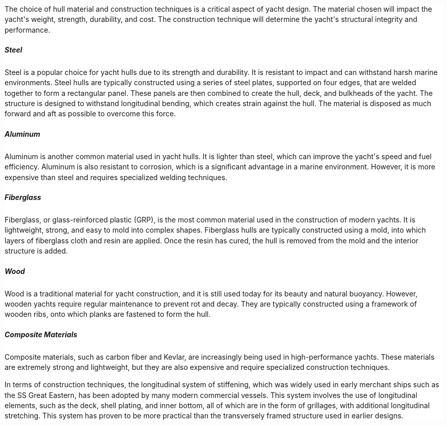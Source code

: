 

The choice of hull material and construction techniques is a critical aspect of yacht design. The material chosen will impact the yacht's weight, strength, durability, and cost. The construction technique will determine the yacht's structural integrity and performance. 



##### Steel



Steel is a popular choice for yacht hulls due to its strength and durability. It is resistant to impact and can withstand harsh marine environments. Steel hulls are typically constructed using a series of steel plates, supported on four edges, that are welded together to form a rectangular panel. These panels are then combined to create the hull, deck, and bulkheads of the yacht. The structure is designed to withstand longitudinal bending, which creates strain against the hull. The material is disposed as much forward and aft as possible to overcome this force. 



##### Aluminum



Aluminum is another common material used in yacht hulls. It is lighter than steel, which can improve the yacht's speed and fuel efficiency. Aluminum is also resistant to corrosion, which is a significant advantage in a marine environment. However, it is more expensive than steel and requires specialized welding techniques. 



##### Fiberglass



Fiberglass, or glass-reinforced plastic (GRP), is the most common material used in the construction of modern yachts. It is lightweight, strong, and easy to mold into complex shapes. Fiberglass hulls are typically constructed using a mold, into which layers of fiberglass cloth and resin are applied. Once the resin has cured, the hull is removed from the mold and the interior structure is added. 



##### Wood



Wood is a traditional material for yacht construction, and it is still used today for its beauty and natural buoyancy. However, wooden yachts require regular maintenance to prevent rot and decay. They are typically constructed using a framework of wooden ribs, onto which planks are fastened to form the hull. 



##### Composite Materials



Composite materials, such as carbon fiber and Kevlar, are increasingly being used in high-performance yachts. These materials are extremely strong and lightweight, but they are also expensive and require specialized construction techniques. 



In terms of construction techniques, the longitudinal system of stiffening, which was widely used in early merchant ships such as the SS Great Eastern, has been adopted by many modern commercial vessels. This system involves the use of longitudinal elements, such as the deck, shell plating, and inner bottom, all of which are in the form of grillages, with additional longitudinal stretching. This system has proven to be more practical than the transversely framed structure used in earlier designs. 
